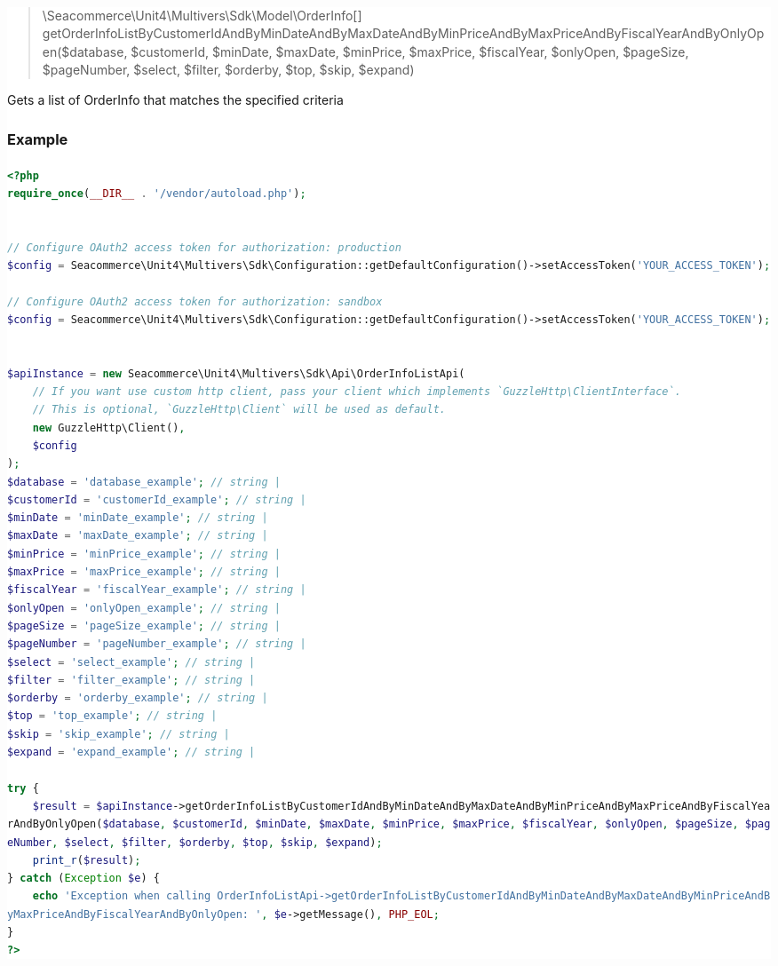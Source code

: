 > \Seacommerce\Unit4\Multivers\Sdk\Model\OrderInfo[] getOrderInfoListByCustomerIdAndByMinDateAndByMaxDateAndByMinPriceAndByMaxPriceAndByFiscalYearAndByOnlyOpen($database, $customerId, $minDate, $maxDate, $minPrice, $maxPrice, $fiscalYear, $onlyOpen, $pageSize, $pageNumber, $select, $filter, $orderby, $top, $skip, $expand)

Gets a list of OrderInfo that matches the specified criteria

### Example

```php
<?php
require_once(__DIR__ . '/vendor/autoload.php');


// Configure OAuth2 access token for authorization: production
$config = Seacommerce\Unit4\Multivers\Sdk\Configuration::getDefaultConfiguration()->setAccessToken('YOUR_ACCESS_TOKEN');

// Configure OAuth2 access token for authorization: sandbox
$config = Seacommerce\Unit4\Multivers\Sdk\Configuration::getDefaultConfiguration()->setAccessToken('YOUR_ACCESS_TOKEN');


$apiInstance = new Seacommerce\Unit4\Multivers\Sdk\Api\OrderInfoListApi(
    // If you want use custom http client, pass your client which implements `GuzzleHttp\ClientInterface`.
    // This is optional, `GuzzleHttp\Client` will be used as default.
    new GuzzleHttp\Client(),
    $config
);
$database = 'database_example'; // string | 
$customerId = 'customerId_example'; // string | 
$minDate = 'minDate_example'; // string | 
$maxDate = 'maxDate_example'; // string | 
$minPrice = 'minPrice_example'; // string | 
$maxPrice = 'maxPrice_example'; // string | 
$fiscalYear = 'fiscalYear_example'; // string | 
$onlyOpen = 'onlyOpen_example'; // string | 
$pageSize = 'pageSize_example'; // string | 
$pageNumber = 'pageNumber_example'; // string | 
$select = 'select_example'; // string | 
$filter = 'filter_example'; // string | 
$orderby = 'orderby_example'; // string | 
$top = 'top_example'; // string | 
$skip = 'skip_example'; // string | 
$expand = 'expand_example'; // string | 

try {
    $result = $apiInstance->getOrderInfoListByCustomerIdAndByMinDateAndByMaxDateAndByMinPriceAndByMaxPriceAndByFiscalYearAndByOnlyOpen($database, $customerId, $minDate, $maxDate, $minPrice, $maxPrice, $fiscalYear, $onlyOpen, $pageSize, $pageNumber, $select, $filter, $orderby, $top, $skip, $expand);
    print_r($result);
} catch (Exception $e) {
    echo 'Exception when calling OrderInfoListApi->getOrderInfoListByCustomerIdAndByMinDateAndByMaxDateAndByMinPriceAndByMaxPriceAndByFiscalYearAndByOnlyOpen: ', $e->getMessage(), PHP_EOL;
}
?>
```

